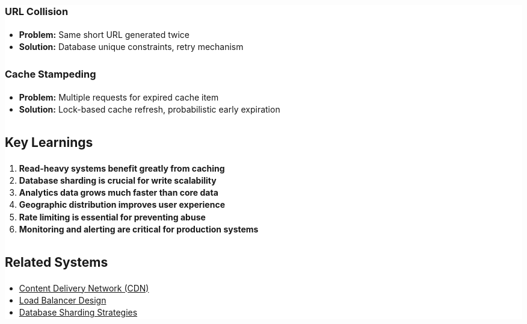 ### URL Collision
- **Problem:** Same short URL generated twice
- **Solution:** Database unique constraints, retry mechanism

### Cache Stampeding
- **Problem:** Multiple requests for expired cache item
- **Solution:** Lock-based cache refresh, probabilistic early expiration

## Key Learnings

1. **Read-heavy systems benefit greatly from caching**
2. **Database sharding is crucial for write scalability**
3. **Analytics data grows much faster than core data**
4. **Geographic distribution improves user experience**
5. **Rate limiting is essential for preventing abuse**
6. **Monitoring and alerting are critical for production systems**

## Related Systems
- [Content Delivery Network (CDN)](./cdn-design.md)
- [Load Balancer Design](./load-balancer.md)
- [Database Sharding Strategies](./database-sharding.md)
